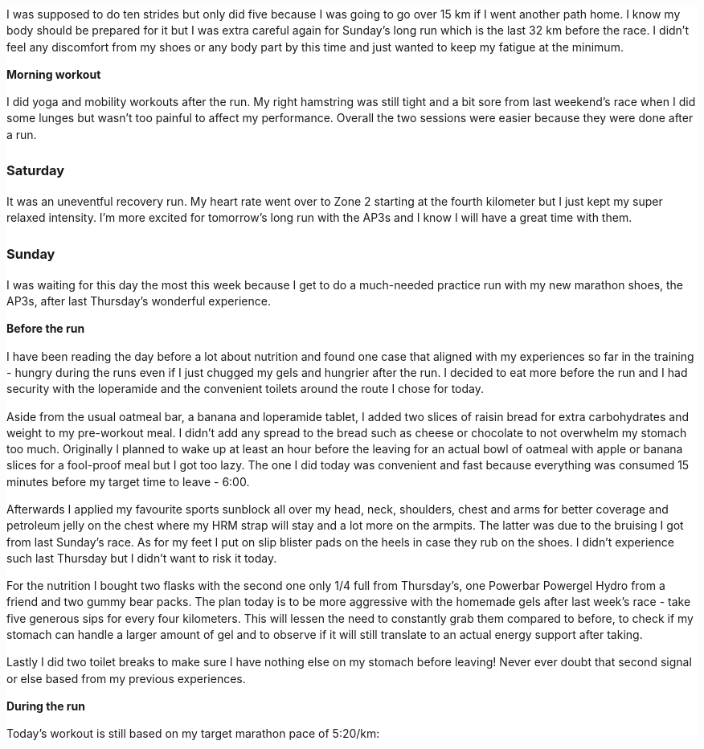 I was supposed to do ten strides but only did five because I was going to go over 15 km if I went another path home. I know my body should be prepared for it but I was extra careful again for Sunday’s long run which is the last 32 km before the race. I didn’t feel any discomfort from my shoes or any body part by this time and just wanted to keep my fatigue at the minimum.

**Morning workout**

I did yoga and mobility workouts after the run. My right hamstring was still tight and a bit sore from last weekend’s race when I did some lunges but wasn’t too painful to affect my performance. Overall the two sessions were easier because they were done after a run.

### Saturday

It was an uneventful recovery run. My heart rate went over to Zone 2 starting at the fourth kilometer but I just kept my super relaxed intensity. I’m more excited for tomorrow’s long run with the AP3s and I know I will have a great time with them.

### Sunday

I was waiting for this day the most this week because I get to do a much-needed practice run with my new marathon shoes, the AP3s, after last Thursday’s wonderful experience.

**Before the run**

I have been reading the day before a lot about nutrition and found one case that aligned with my experiences so far in the training - hungry during the runs even if I just chugged my gels and hungrier after the run. I decided to eat more before the run and I had security with the loperamide and the convenient toilets around the route I chose for today.

Aside from the usual oatmeal bar, a banana and loperamide tablet, I added two slices of raisin bread for extra carbohydrates and weight to my pre-workout meal. I didn’t add any spread to the bread such as cheese or chocolate to not overwhelm my stomach too much. Originally I planned to wake up at least an hour before the leaving for an actual bowl of oatmeal with apple or banana slices for a fool-proof meal but I got too lazy. The one I did today was convenient and fast because everything was consumed 15 minutes before my target time to leave - 6:00.

Afterwards I applied my favourite sports sunblock all over my head, neck, shoulders, chest and arms for better coverage and petroleum jelly on the chest where my HRM strap will stay and a lot more on the armpits. The latter was due to the bruising I got from last Sunday’s race. As for my feet I put on slip blister pads on the heels in case they rub on the shoes. I didn’t experience such last Thursday but I didn’t want to risk it today.

For the nutrition I bought two flasks with the second one only 1/4 full from Thursday’s, one Powerbar Powergel Hydro from a friend and two gummy bear packs. The plan today is to be more aggressive with the homemade gels after last week’s race - take five generous sips for every four kilometers. This will lessen the need to constantly grab them compared to before, to check if my stomach can handle a larger amount of gel and to observe if it will still translate to an actual energy support after taking. 

Lastly I did two toilet breaks to make sure I have nothing else on my stomach before leaving! Never ever doubt that second signal or else based from my previous experiences.

**During the run**

Today’s workout is still based on my target marathon pace of 5:20/km:
